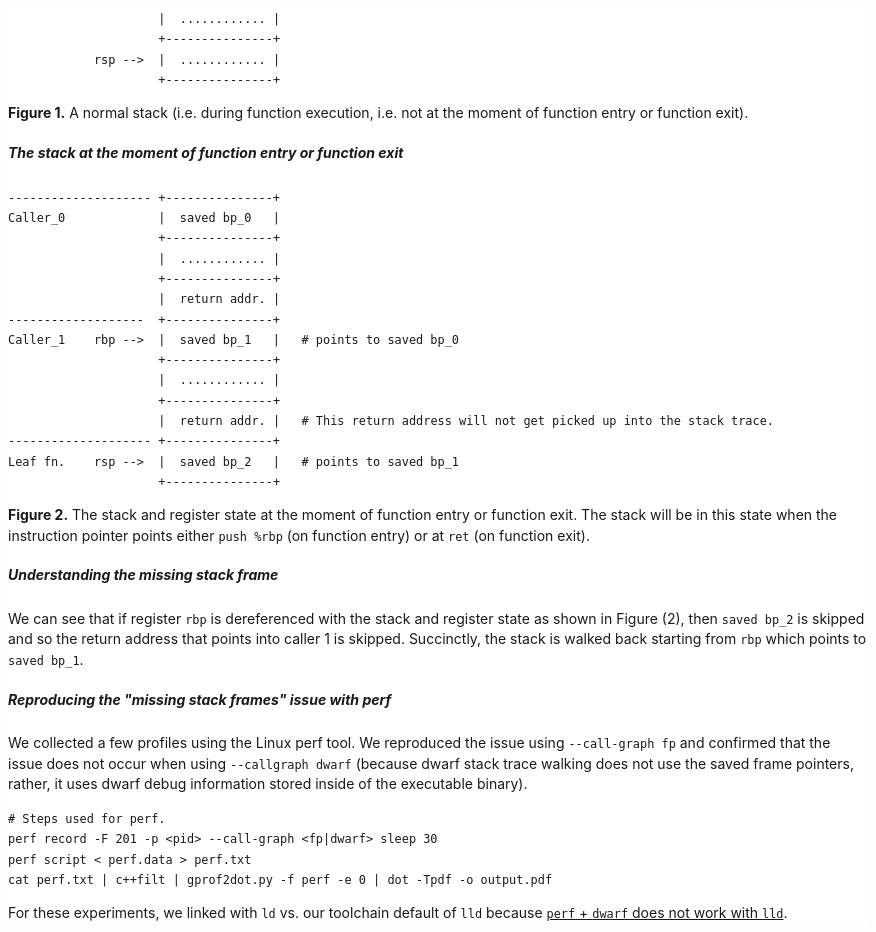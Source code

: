 ```
                     |  ............ |
                     +---------------+
            rsp -->  |  ............ |
                     +---------------+

```
__Figure 1.__ A normal stack (i.e. during function execution, i.e. not at the moment of function entry or function exit).

##### The stack at the moment of function entry or function exit
```
-------------------- +---------------+
Caller_0             |  saved bp_0   |
                     +---------------+
                     |  ............ |
                     +---------------+
                     |  return addr. |
-------------------  +---------------+
Caller_1    rbp -->  |  saved bp_1   |   # points to saved bp_0
                     +---------------+
                     |  ............ |
                     +---------------+
                     |  return addr. |   # This return address will not get picked up into the stack trace.
-------------------- +---------------+
Leaf fn.    rsp -->  |  saved bp_2   |   # points to saved bp_1
                     +---------------+
```
__Figure 2.__ The stack and register state at the moment of function entry or function exit. The stack will be in this state when the instruction pointer points either `push %rbp` (on function entry) or at `ret` (on function exit).

##### Understanding the missing stack frame
We can see that if register `rbp` is dereferenced with the stack and register state as shown in Figure (2), then `saved bp_2` is skipped and so the return address that points into caller 1 is skipped. Succinctly, the stack is walked back starting from `rbp` which points to `saved bp_1`.

##### Reproducing the "missing stack frames" issue with perf

We collected a few profiles using the Linux perf tool. We reproduced the issue using `--call-graph fp` and confirmed that the issue does not occur when using `--callgraph dwarf` (because dwarf stack trace walking does not use the saved frame pointers, rather, it uses dwarf debug information stored inside of the executable binary).
```
# Steps used for perf.
perf record -F 201 -p <pid> --call-graph <fp|dwarf> sleep 30
perf script < perf.data > perf.txt
cat perf.txt | c++filt | gprof2dot.py -f perf -e 0 | dot -Tpdf -o output.pdf
```

For these experiments, we linked with `ld` vs. our toolchain default of `lld` because [`perf` + `dwarf` does not work with `lld`](https://github.com/llvm/llvm-project/issues/53156).
